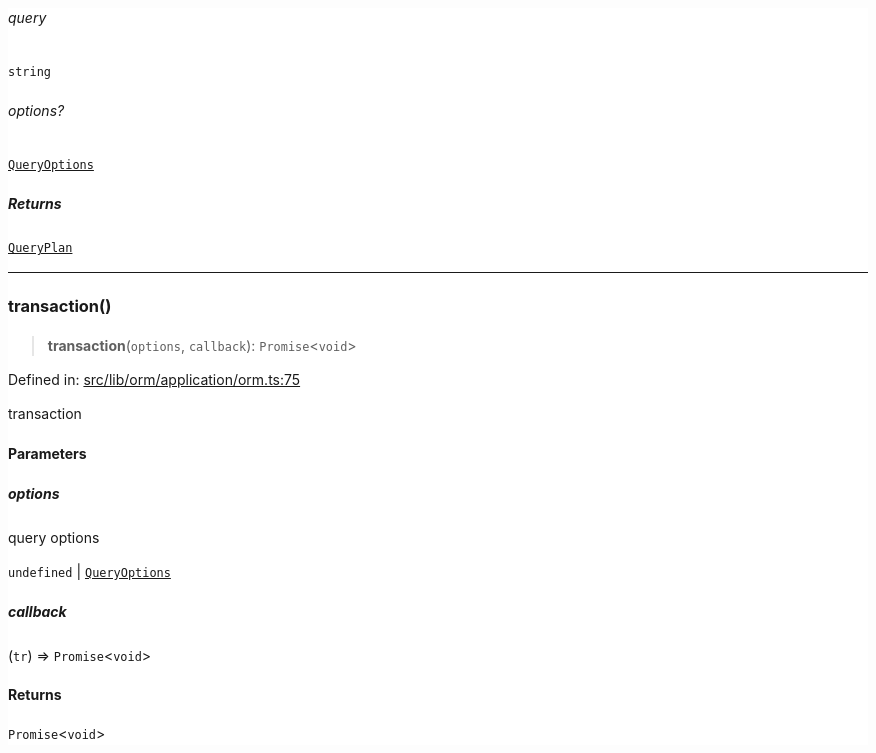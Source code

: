 ###### query

`string`

###### options?

[`QueryOptions`](QueryOptions.md)

##### Returns

[`QueryPlan`](QueryPlan.md)

***

### transaction()

> **transaction**(`options`, `callback`): `Promise`\<`void`\>

Defined in: [src/lib/orm/application/orm.ts:75](https://github.com/lambda-orm/lambdaorm/blob/0c7200c61eb042585cd3ed78e0f69b7956734d6b/src/lib/orm/application/orm.ts#L75)

transaction

#### Parameters

##### options

query options

`undefined` | [`QueryOptions`](QueryOptions.md)

##### callback

(`tr`) => `Promise`\<`void`\>

#### Returns

`Promise`\<`void`\>
